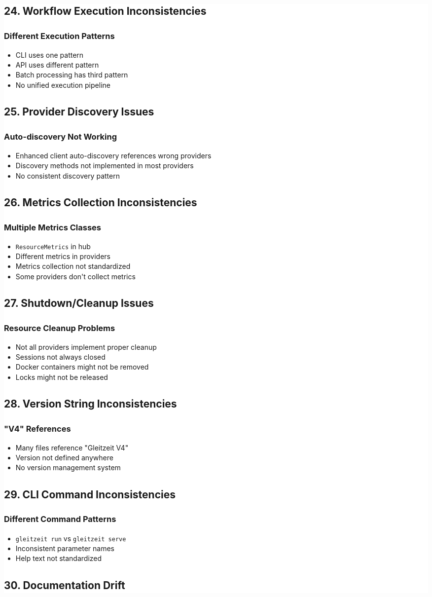 ## 24. Workflow Execution Inconsistencies

### Different Execution Patterns
- CLI uses one pattern
- API uses different pattern
- Batch processing has third pattern
- No unified execution pipeline

## 25. Provider Discovery Issues

### Auto-discovery Not Working
- Enhanced client auto-discovery references wrong providers
- Discovery methods not implemented in most providers
- No consistent discovery pattern

## 26. Metrics Collection Inconsistencies

### Multiple Metrics Classes
- `ResourceMetrics` in hub
- Different metrics in providers
- Metrics collection not standardized
- Some providers don't collect metrics

## 27. Shutdown/Cleanup Issues

### Resource Cleanup Problems
- Not all providers implement proper cleanup
- Sessions not always closed
- Docker containers might not be removed
- Locks might not be released

## 28. Version String Inconsistencies

### "V4" References
- Many files reference "Gleitzeit V4"
- Version not defined anywhere
- No version management system

## 29. CLI Command Inconsistencies

### Different Command Patterns
- `gleitzeit run` vs `gleitzeit serve`
- Inconsistent parameter names
- Help text not standardized

## 30. Documentation Drift
